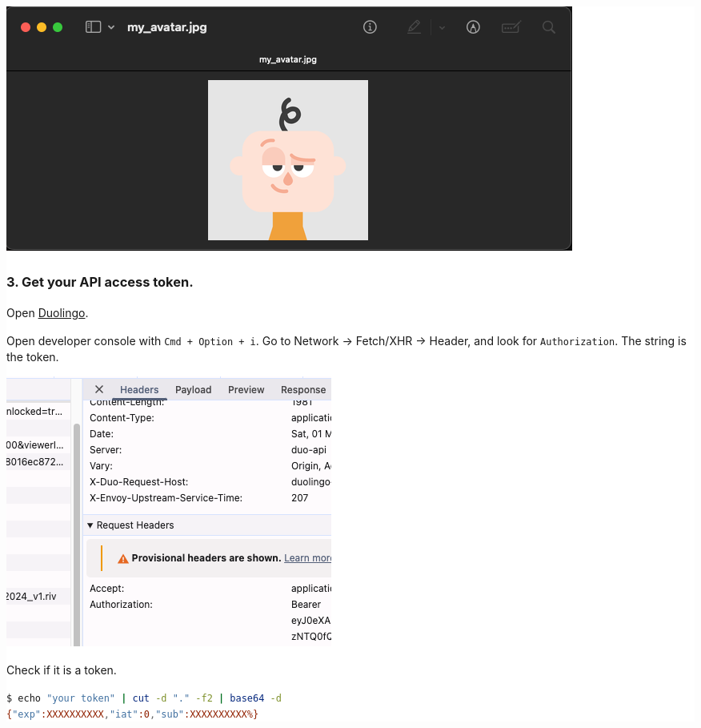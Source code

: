 ![My Avatar](./images/my-avatar-1.jpg)



### 3. Get your API access token.

Open [Duolingo](https://www.duolingo.com).

Open developer console with `Cmd + Option + i`. 
Go to Network -> Fetch/XHR -> Header, and 
look for `Authorization`. The string is the token. 

![Where to look for token](./images/token-1.png)

Check if it is a token.
```sh
$ echo "your token" | cut -d "." -f2 | base64 -d
{"exp":XXXXXXXXXX,"iat":0,"sub":XXXXXXXXXX%}
```

